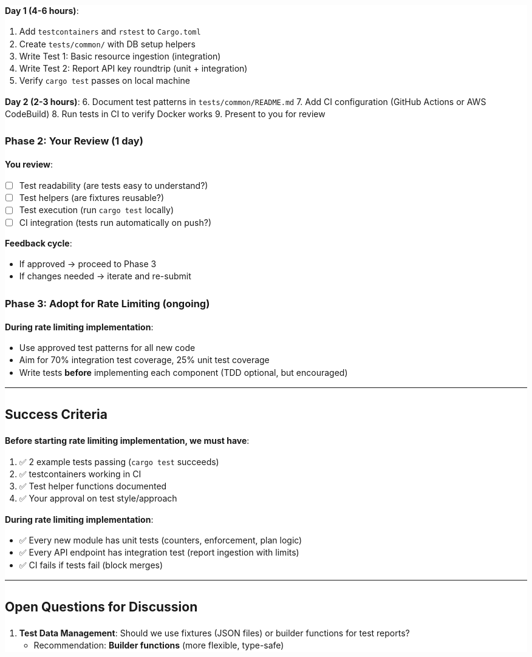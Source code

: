 **Day 1 (4-6 hours)**:
1. Add `testcontainers` and `rstest` to `Cargo.toml`
2. Create `tests/common/` with DB setup helpers
3. Write Test 1: Basic resource ingestion (integration)
4. Write Test 2: Report API key roundtrip (unit + integration)
5. Verify `cargo test` passes on local machine

**Day 2 (2-3 hours)**:
6. Document test patterns in `tests/common/README.md`
7. Add CI configuration (GitHub Actions or AWS CodeBuild)
8. Run tests in CI to verify Docker works
9. Present to you for review

### Phase 2: Your Review (1 day)

**You review**:
- [ ] Test readability (are tests easy to understand?)
- [ ] Test helpers (are fixtures reusable?)
- [ ] Test execution (run `cargo test` locally)
- [ ] CI integration (tests run automatically on push?)

**Feedback cycle**:
- If approved → proceed to Phase 3
- If changes needed → iterate and re-submit

### Phase 3: Adopt for Rate Limiting (ongoing)

**During rate limiting implementation**:
- Use approved test patterns for all new code
- Aim for 70% integration test coverage, 25% unit test coverage
- Write tests **before** implementing each component (TDD optional, but encouraged)

---

## Success Criteria

**Before starting rate limiting implementation, we must have**:
1. ✅ 2 example tests passing (`cargo test` succeeds)
2. ✅ testcontainers working in CI
3. ✅ Test helper functions documented
4. ✅ Your approval on test style/approach

**During rate limiting implementation**:
- ✅ Every new module has unit tests (counters, enforcement, plan logic)
- ✅ Every API endpoint has integration test (report ingestion with limits)
- ✅ CI fails if tests fail (block merges)

---

## Open Questions for Discussion

1. **Test Data Management**: Should we use fixtures (JSON files) or builder functions for test reports?
   - Recommendation: **Builder functions** (more flexible, type-safe)
